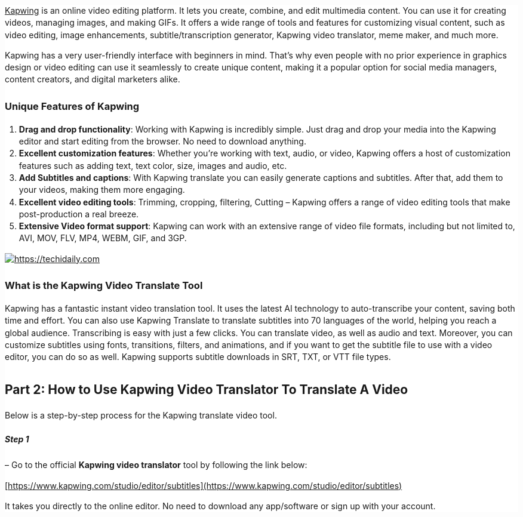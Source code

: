 [Kapwing](https://kapwing.com/) is an online video editing platform. It lets you create, combine, and edit multimedia content. You can use it for creating videos, managing images, and making GIFs. It offers a wide range of tools and features for customizing visual content, such as video editing, image enhancements, subtitle/transcription generator, Kapwing video translator, meme maker, and much more.

Kapwing has a very user-friendly interface with beginners in mind. That’s why even people with no prior experience in graphics design or video editing can use it seamlessly to create unique content, making it a popular option for social media managers, content creators, and digital marketers alike.

### Unique Features of Kapwing

1. **Drag and drop functionality**: Working with Kapwing is incredibly simple. Just drag and drop your media into the Kapwing editor and start editing from the browser. No need to download anything.
2. **Excellent customization features**: Whether you’re working with text, audio, or video, Kapwing offers a host of customization features such as adding text, text color, size, images and audio, etc.
3. **Add Subtitles and captions**: With Kapwing translate you can easily generate captions and subtitles. After that, add them to your videos, making them more engaging.
4. **Excellent video editing tools**: Trimming, cropping, filtering, Cutting – Kapwing offers a range of video editing tools that make post-production a real breeze.
5. **Extensive Video format support**: Kapwing can work with an extensive range of video file formats, including but not limited to, AVI, MOV, FLV, MP4, WEBM, GIF, and 3GP.


<a href="https://dhgate.sjv.io/c/5597632/1186864/12108" target="_top" id="1186864">
  <img src="//a.impactradius-go.com/display-ad/12108-1186864" border="0" alt="https://techidaily.com" width="728" height="90"/>
</a>
<img height="0" width="0" src="https://dhgate.sjv.io/i/5597632/1186864/12108" style="position:absolute;visibility:hidden;" border="0" />

### What is the Kapwing Video Translate Tool

Kapwing has a fantastic instant video translation tool. It uses the latest AI technology to auto-transcribe your content, saving both time and effort. You can also use Kapwing Translate to translate subtitles into 70 languages of the world, helping you reach a global audience. Transcribing is easy with just a few clicks. You can translate video, as well as audio and text. Moreover, you can customize subtitles using fonts, transitions, filters, and animations, and if you want to get the subtitle file to use with a video editor, you can do so as well. Kapwing supports subtitle downloads in SRT, TXT, or VTT file types.

## Part 2: How to Use Kapwing Video Translator To Translate A Video

Below is a step-by-step process for the Kapwing translate video tool.

##### Step 1

– Go to the official **Kapwing video translator** tool by following the link below:

[https://www.kapwing.com/studio/editor/subtitles](https://www.kapwing.com/studio/editor/subtitles)

It takes you directly to the online editor. No need to download any app/software or sign up with your account.
